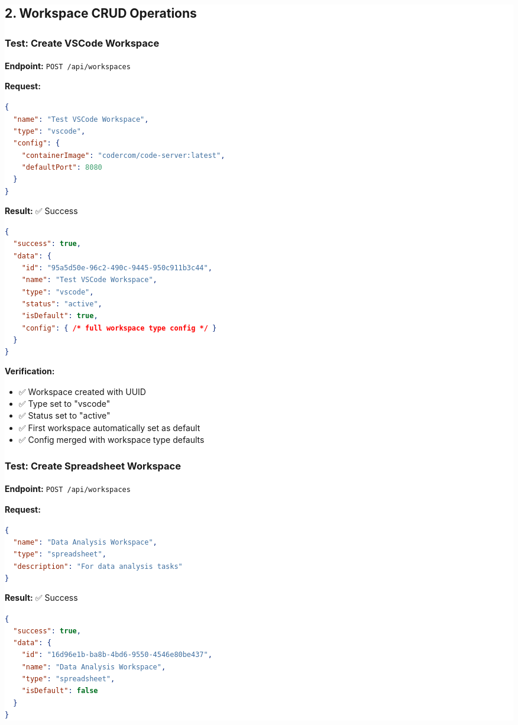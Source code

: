 ## 2. Workspace CRUD Operations

### Test: Create VSCode Workspace
**Endpoint:** `POST /api/workspaces`

**Request:**
```json
{
  "name": "Test VSCode Workspace",
  "type": "vscode",
  "config": {
    "containerImage": "codercom/code-server:latest",
    "defaultPort": 8080
  }
}
```

**Result:** ✅ Success
```json
{
  "success": true,
  "data": {
    "id": "95a5d50e-96c2-490c-9445-950c911b3c44",
    "name": "Test VSCode Workspace",
    "type": "vscode",
    "status": "active",
    "isDefault": true,
    "config": { /* full workspace type config */ }
  }
}
```

**Verification:**
- ✅ Workspace created with UUID
- ✅ Type set to "vscode"
- ✅ Status set to "active"
- ✅ First workspace automatically set as default
- ✅ Config merged with workspace type defaults

### Test: Create Spreadsheet Workspace
**Endpoint:** `POST /api/workspaces`

**Request:**
```json
{
  "name": "Data Analysis Workspace",
  "type": "spreadsheet",
  "description": "For data analysis tasks"
}
```

**Result:** ✅ Success
```json
{
  "success": true,
  "data": {
    "id": "16d96e1b-ba8b-4bd6-9550-4546e80be437",
    "name": "Data Analysis Workspace",
    "type": "spreadsheet",
    "isDefault": false
  }
}
```
